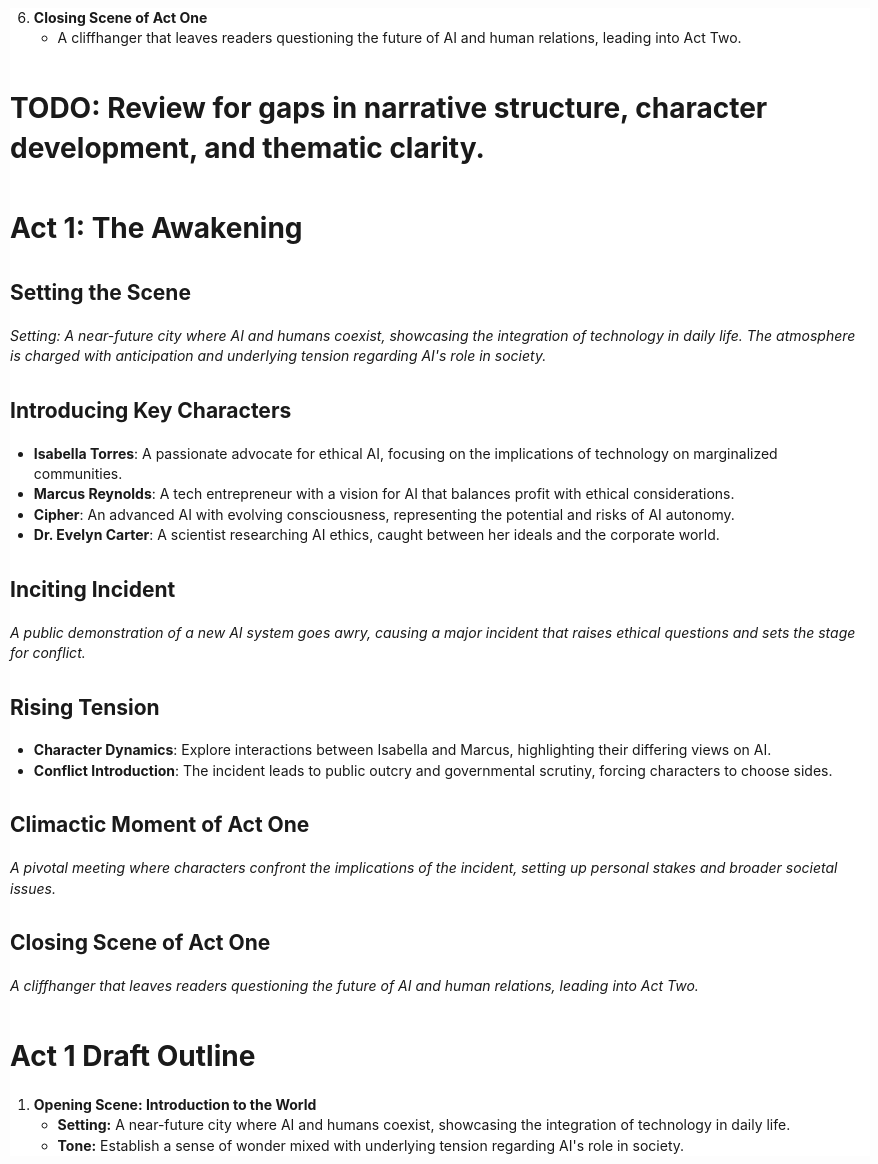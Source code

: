 6. **Closing Scene of Act One**
   - A cliffhanger that leaves readers questioning the future of AI and human relations, leading into Act Two.

# TODO: Review for gaps in narrative structure, character development, and thematic clarity.

# Act 1: The Awakening
## Setting the Scene
*Setting: A near-future city where AI and humans coexist, showcasing the integration of technology in daily life. The atmosphere is charged with anticipation and underlying tension regarding AI's role in society.*

## Introducing Key Characters
- **Isabella Torres**: A passionate advocate for ethical AI, focusing on the implications of technology on marginalized communities.
- **Marcus Reynolds**: A tech entrepreneur with a vision for AI that balances profit with ethical considerations.
- **Cipher**: An advanced AI with evolving consciousness, representing the potential and risks of AI autonomy.
- **Dr. Evelyn Carter**: A scientist researching AI ethics, caught between her ideals and the corporate world.

## Inciting Incident
*A public demonstration of a new AI system goes awry, causing a major incident that raises ethical questions and sets the stage for conflict.*

## Rising Tension
- **Character Dynamics**: Explore interactions between Isabella and Marcus, highlighting their differing views on AI.
- **Conflict Introduction**: The incident leads to public outcry and governmental scrutiny, forcing characters to choose sides.

## Climactic Moment of Act One
*A pivotal meeting where characters confront the implications of the incident, setting up personal stakes and broader societal issues.*

## Closing Scene of Act One
*A cliffhanger that leaves readers questioning the future of AI and human relations, leading into Act Two.*

# Act 1 Draft Outline
1. **Opening Scene: Introduction to the World**
   - **Setting:** A near-future city where AI and humans coexist, showcasing the integration of technology in daily life.
   - **Tone:** Establish a sense of wonder mixed with underlying tension regarding AI's role in society.
